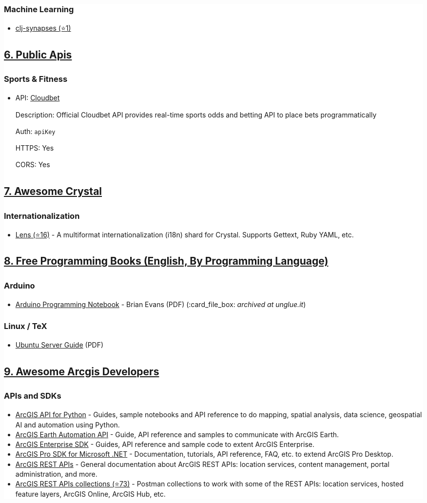 ### Machine Learning

*   [clj-synapses (⭐1)](https://github.com/mrdimosthenis/clj-synapses)

## [6. Public Apis](/content/public-apis/public-apis/README.md)

### Sports & Fitness

- API: [Cloudbet](https://www.cloudbet.com/api/)

  Description: Official Cloudbet API provides real-time sports odds and betting API to place bets programmatically

  Auth: `apiKey`

  HTTPS: Yes

  CORS: Yes



## [7. Awesome Crystal](/content/veelenga/awesome-crystal/README.md)

### Internationalization

*   [Lens (⭐16)](https://github.com/syeopite/lens) - A multiformat internationalization (i18n) shard for Crystal. Supports Gettext, Ruby YAML, etc.

## [8. Free Programming Books (English, By Programming Language)](/content/EbookFoundation/free-programming-books/README.md)

### Arduino

*   [Arduino Programming Notebook](https://unglue.it/work/152452) - Brian Evans (PDF) (:card\_file\_box: *archived at unglue.it*)

### Linux / TeX

*   [Ubuntu Server Guide](https://help.ubuntu.com/20.04/serverguide/serverguide.pdf) (PDF)

## [9. Awesome Arcgis Developers](/content/Esri/awesome-arcgis-developers/README.md)

### APIs and SDKs

*   [ArcGIS API for Python](https://developers.arcgis.com/python/) - Guides, sample notebooks and API reference to do mapping, spatial analysis, data science, geospatial AI and automation using Python.
*   [ArcGIS Earth Automation API](https://doc.arcgis.com/en/arcgis-earth/automation-api/get-started.htm) - Guide, API reference and samples to communicate with ArcGIS Earth.
*   [ArcGIS Enterprise SDK](https://developers.arcgis.com/enterprise-sdk/) - Guides, API reference and sample code to extent ArcGIS Enterprise.
*   [ArcGIS Pro SDK for Microsoft .NET](https://pro.arcgis.com/en/pro-app/latest/sdk/) - Documentation, tutorials, API reference, FAQ, etc. to extend ArcGIS Pro Desktop.
*   [ArcGIS REST APIs](https://developers.arcgis.com/rest/) - General documentation about ArcGIS REST APIs: location services, content management, portal administration, and more.
*   [ArcGIS REST APIs collections (⭐73)](https://github.com/esri-es/ArcGIS-REST-API) - Postman collections to work with some of the REST APIs: location services, hosted feature layers, ArcGIS Online, ArcGIS Hub, etc.